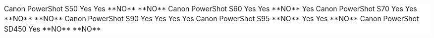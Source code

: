   <tr class="odd" >
<td >Canon PowerShot S50
</td>
<td >Yes
</td>
<td >Yes
</td>
<td >**NO**
</td>
<td >**NO**
</td></tr>
  <tr class="even" >
<td >Canon PowerShot S60
</td>
<td >Yes
</td>
<td >Yes
</td>
<td >**NO**
</td>
<td >Yes
</td></tr>
  <tr class="odd" >
<td >Canon PowerShot S70
</td>
<td >Yes
</td>
<td >Yes
</td>
<td >**NO**
</td>
<td >**NO**
</td></tr>
  <tr class="even" >
<td >Canon PowerShot S90
</td>
<td >Yes
</td>
<td >Yes
</td>
<td >Yes
</td>
<td >Yes
</td></tr>
  <tr class="odd" >
<td >Canon PowerShot S95
</td>
<td >**NO**
</td>
<td >Yes
</td>
<td >Yes
</td>
<td >**NO**
</td></tr>
  <tr class="even" >
<td >Canon PowerShot SD450
</td>
<td >Yes
</td>
<td >**NO**
</td>
<td >**NO**
</td>